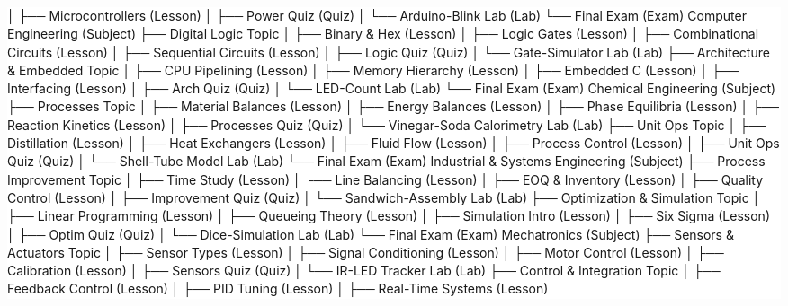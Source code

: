 │   ├── Microcontrollers (Lesson)
│   ├── Power Quiz (Quiz)
│   └── Arduino-Blink Lab (Lab)
└── Final Exam (Exam)
Computer Engineering (Subject)
├── Digital Logic Topic
│   ├── Binary & Hex (Lesson)
│   ├── Logic Gates (Lesson)
│   ├── Combinational Circuits (Lesson)
│   ├── Sequential Circuits (Lesson)
│   ├── Logic Quiz (Quiz)
│   └── Gate-Simulator Lab (Lab)
├── Architecture & Embedded Topic
│   ├── CPU Pipelining (Lesson)
│   ├── Memory Hierarchy (Lesson)
│   ├── Embedded C (Lesson)
│   ├── Interfacing (Lesson)
│   ├── Arch Quiz (Quiz)
│   └── LED-Count Lab (Lab)
└── Final Exam (Exam)
Chemical Engineering (Subject)
├── Processes Topic
│   ├── Material Balances (Lesson)
│   ├── Energy Balances (Lesson)
│   ├── Phase Equilibria (Lesson)
│   ├── Reaction Kinetics (Lesson)
│   ├── Processes Quiz (Quiz)
│   └── Vinegar-Soda Calorimetry Lab (Lab)
├── Unit Ops Topic
│   ├── Distillation (Lesson)
│   ├── Heat Exchangers (Lesson)
│   ├── Fluid Flow (Lesson)
│   ├── Process Control (Lesson)
│   ├── Unit Ops Quiz (Quiz)
│   └── Shell-Tube Model Lab (Lab)
└── Final Exam (Exam)
Industrial & Systems Engineering (Subject)
├── Process Improvement Topic
│   ├── Time Study (Lesson)
│   ├── Line Balancing (Lesson)
│   ├── EOQ & Inventory (Lesson)
│   ├── Quality Control (Lesson)
│   ├── Improvement Quiz (Quiz)
│   └── Sandwich-Assembly Lab (Lab)
├── Optimization & Simulation Topic
│   ├── Linear Programming (Lesson)
│   ├── Queueing Theory (Lesson)
│   ├── Simulation Intro (Lesson)
│   ├── Six Sigma (Lesson)
│   ├── Optim Quiz (Quiz)
│   └── Dice-Simulation Lab (Lab)
└── Final Exam (Exam)
Mechatronics (Subject)
├── Sensors & Actuators Topic
│   ├── Sensor Types (Lesson)
│   ├── Signal Conditioning (Lesson)
│   ├── Motor Control (Lesson)
│   ├── Calibration (Lesson)
│   ├── Sensors Quiz (Quiz)
│   └── IR-LED Tracker Lab (Lab)
├── Control & Integration Topic
│   ├── Feedback Control (Lesson)
│   ├── PID Tuning (Lesson)
│   ├── Real-Time Systems (Lesson)